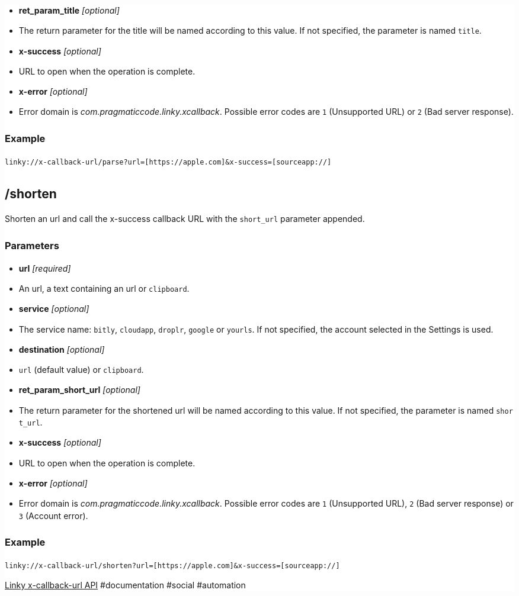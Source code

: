 * **ret_param_title** *[optional]*

* The return parameter for the title will be named according to this value. If not specified, the parameter is named `title`.

* **x-success** *[optional]*

* URL to open when the operation is complete.

* **x-error** *[optional]*

* Error domain is *com.pragmaticcode.linky.xcallback*. Possible error codes are `1` (Unsupported URL) or `2` (Bad server response).

### Example

```
linky://x-callback-url/parse?url=[https://apple.com]&x-success=[sourceapp://]
```

## /shorten

Shorten an url and call the x-success callback URL with the `short_url` parameter appended.

### Parameters

* **url** *[required]*

* An url, a text containing an url or `clipboard`.

* **service** *[optional]*

* The service name: `bitly`, `cloudapp`, `droplr`, `google` or `yourls`. If not specified, the account selected in the Settings is used.

* **destination** *[optional]*

* `url` (default value) or `clipboard`.

* **ret_param_short_url** *[optional]*

* The return parameter for the shortened url will be named according to this value. If not specified, the parameter is named `short_url`.

* **x-success** *[optional]*

* URL to open when the operation is complete.

* **x-error** *[optional]*

* Error domain is *com.pragmaticcode.linky.xcallback*. Possible error codes are `1` (Unsupported URL), `2` (Bad server response) or `3` (Account error).

### Example

```
linky://x-callback-url/shorten?url=[https://apple.com]&x-success=[sourceapp://]
```

[Linky x-callback-url API](https://www.pragmaticcode.com/linky/api/specs1-1.html) 
#documentation #social #automation